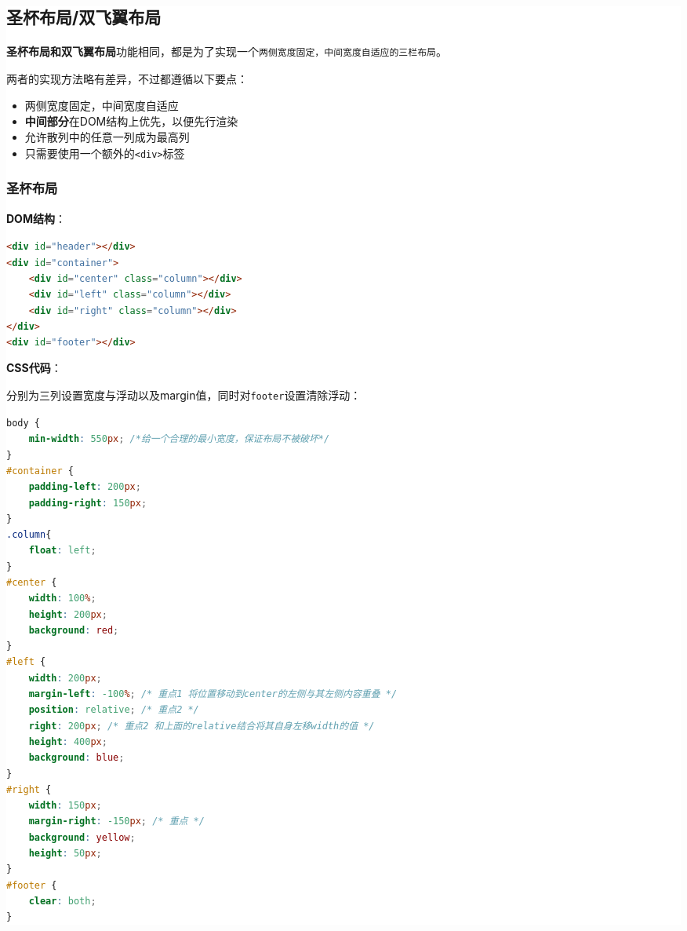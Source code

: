 ## 圣杯布局/双飞翼布局

**圣杯布局和双飞翼布局**功能相同，都是为了实现一个`两侧宽度固定，中间宽度自适应的三栏布局`。

两者的实现方法略有差异，不过都遵循以下要点：

- 两侧宽度固定，中间宽度自适应
- **中间部分**在DOM结构上优先，以便先行渲染
- 允许散列中的任意一列成为最高列
- 只需要使用一个额外的`<div>`标签

### 圣杯布局

**DOM结构**：

```html
<div id="header"></div>
<div id="container">
    <div id="center" class="column"></div>
    <div id="left" class="column"></div>
    <div id="right" class="column"></div>
</div>
<div id="footer"></div>
```

**CSS代码**：

分别为三列设置宽度与浮动以及margin值，同时对`footer`设置清除浮动：

```css
body {
    min-width: 550px; /*给一个合理的最小宽度，保证布局不被破坏*/
}
#container {
    padding-left: 200px;
    padding-right: 150px;
}
.column{
    float: left;
}
#center {
    width: 100%;
    height: 200px;
    background: red;
}
#left {
    width: 200px;
    margin-left: -100%; /* 重点1 将位置移动到center的左侧与其左侧内容重叠 */
    position: relative; /* 重点2 */
    right: 200px; /* 重点2 和上面的relative结合将其自身左移width的值 */
    height: 400px;
    background: blue;
}
#right {
    width: 150px;
    margin-right: -150px; /* 重点 */
    background: yellow;
    height: 50px;
}
#footer {
    clear: both;
}
```
